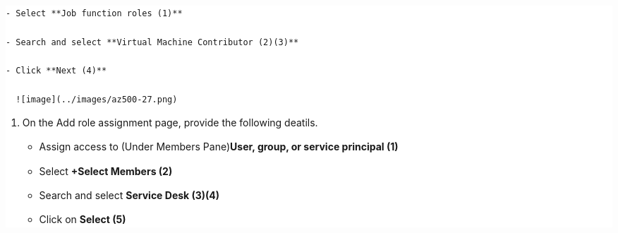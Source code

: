     - Select **Job function roles (1)**

    - Search and select **Virtual Machine Contributor (2)(3)**
    
    - Click **Next (4)** 
   
      ![image](../images/az500-27.png)

1. On the Add role assignment page, provide the following deatils.

    - Assign access to (Under Members Pane)**User, group, or service principal (1)**

    - Select **+Select Members (2)**
    
    - Search and select **Service Desk (3)(4)** 
    
    - Click on **Select (5)**
